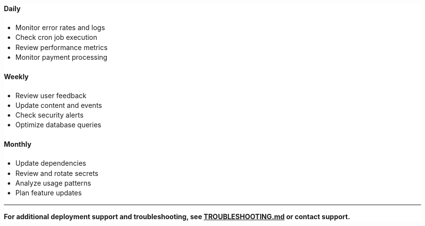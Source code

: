 #### Daily
- Monitor error rates and logs
- Check cron job execution
- Review performance metrics
- Monitor payment processing

#### Weekly  
- Review user feedback
- Update content and events
- Check security alerts
- Optimize database queries

#### Monthly
- Update dependencies
- Review and rotate secrets
- Analyze usage patterns
- Plan feature updates

---

**For additional deployment support and troubleshooting, see [TROUBLESHOOTING.md](./TROUBLESHOOTING.md) or contact support.**